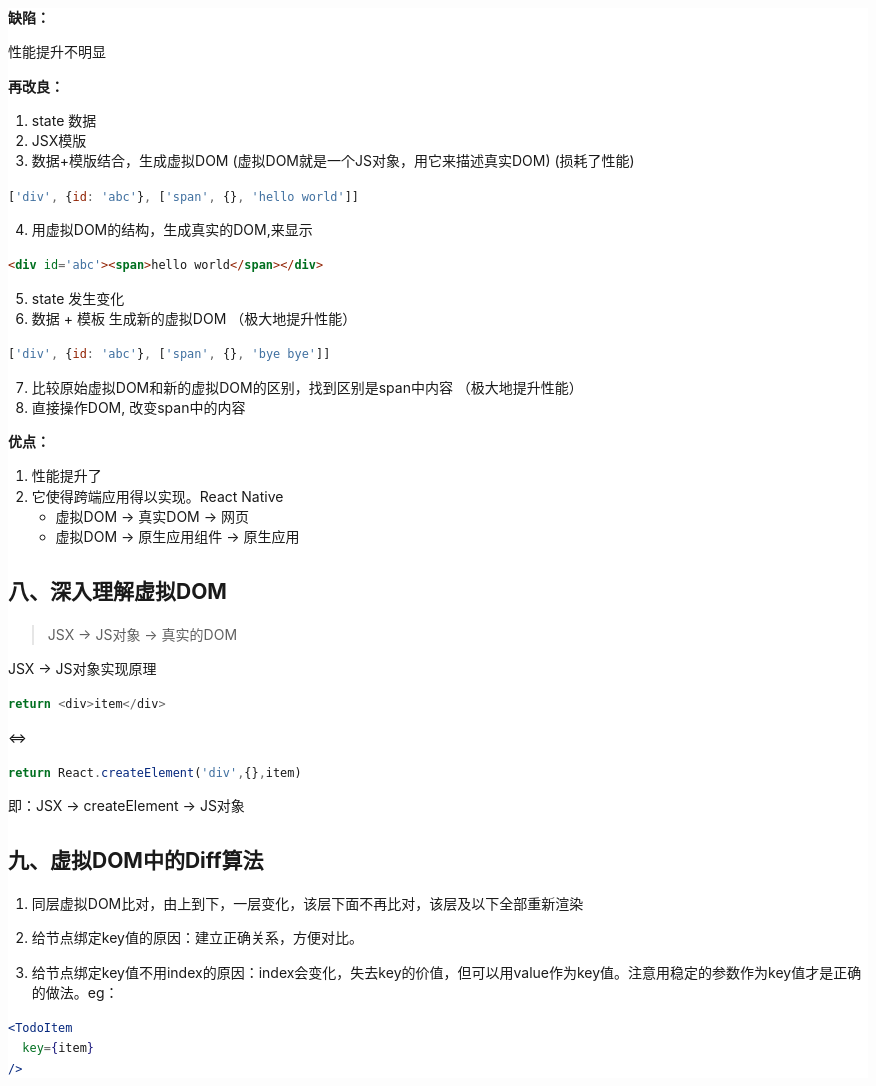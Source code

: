**缺陷：**

性能提升不明显

**再改良：**
1. state 数据
2. JSX模版
3. 数据+模版结合，生成虚拟DOM (虚拟DOM就是一个JS对象，用它来描述真实DOM) (损耗了性能)
  ```js
  ['div', {id: 'abc'}, ['span', {}, 'hello world']]
  ```
4. 用虚拟DOM的结构，生成真实的DOM,来显示
  ```html
  <div id='abc'><span>hello world</span></div>
  ```
5. state 发生变化
6. 数据 + 模板 生成新的虚拟DOM （极大地提升性能）
  ```js
  ['div', {id: 'abc'}, ['span', {}, 'bye bye']]
  ```
7. 比较原始虚拟DOM和新的虚拟DOM的区别，找到区别是span中内容 （极大地提升性能）
8. 直接操作DOM, 改变span中的内容

**优点：**
1. 性能提升了
2. 它使得跨端应用得以实现。React Native
    - 虚拟DOM -> 真实DOM -> 网页
    - 虚拟DOM -> 原生应用组件 -> 原生应用

## 八、深入理解虚拟DOM

>JSX -> JS对象 -> 真实的DOM

JSX -> JS对象实现原理

```js
return <div>item</div>
```
<=>
```js
return React.createElement('div',{},item)
```

即：JSX -> createElement -> JS对象

## 九、虚拟DOM中的Diff算法

1. 同层虚拟DOM比对，由上到下，一层变化，该层下面不再比对，该层及以下全部重新渲染

2. 给节点绑定key值的原因：建立正确关系，方便对比。

3. 给节点绑定key值不用index的原因：index会变化，失去key的价值，但可以用value作为key值。注意用稳定的参数作为key值才是正确的做法。eg：
```jsx
<TodoItem 
  key={item}
/>
```
